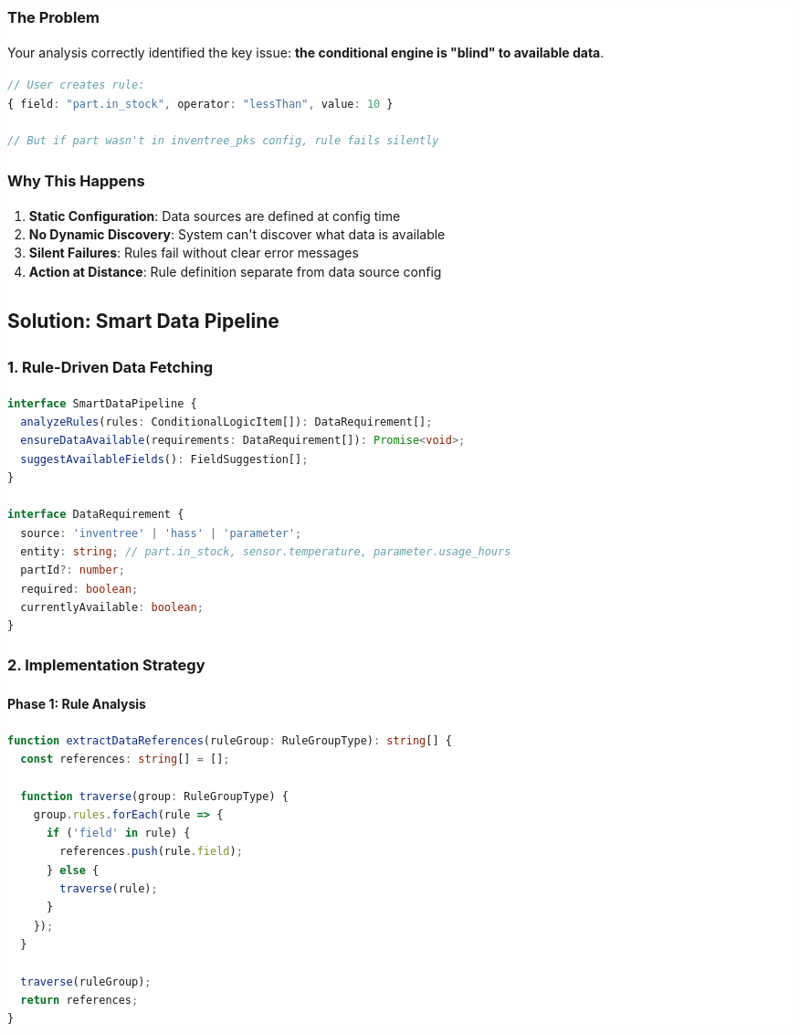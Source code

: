 ### The Problem

Your analysis correctly identified the key issue: **the conditional engine is "blind" to available data**. 

```typescript
// User creates rule:
{ field: "part.in_stock", operator: "lessThan", value: 10 }

// But if part wasn't in inventree_pks config, rule fails silently
```

### Why This Happens

1. **Static Configuration**: Data sources are defined at config time
2. **No Dynamic Discovery**: System can't discover what data is available
3. **Silent Failures**: Rules fail without clear error messages
4. **Action at Distance**: Rule definition separate from data source config

## Solution: Smart Data Pipeline

### 1. Rule-Driven Data Fetching

```typescript
interface SmartDataPipeline {
  analyzeRules(rules: ConditionalLogicItem[]): DataRequirement[];
  ensureDataAvailable(requirements: DataRequirement[]): Promise<void>;
  suggestAvailableFields(): FieldSuggestion[];
}

interface DataRequirement {
  source: 'inventree' | 'hass' | 'parameter';
  entity: string; // part.in_stock, sensor.temperature, parameter.usage_hours
  partId?: number;
  required: boolean;
  currentlyAvailable: boolean;
}
```

### 2. Implementation Strategy

#### Phase 1: Rule Analysis
```typescript
function extractDataReferences(ruleGroup: RuleGroupType): string[] {
  const references: string[] = [];
  
  function traverse(group: RuleGroupType) {
    group.rules.forEach(rule => {
      if ('field' in rule) {
        references.push(rule.field);
      } else {
        traverse(rule);
      }
    });
  }
  
  traverse(ruleGroup);
  return references;
}
```
